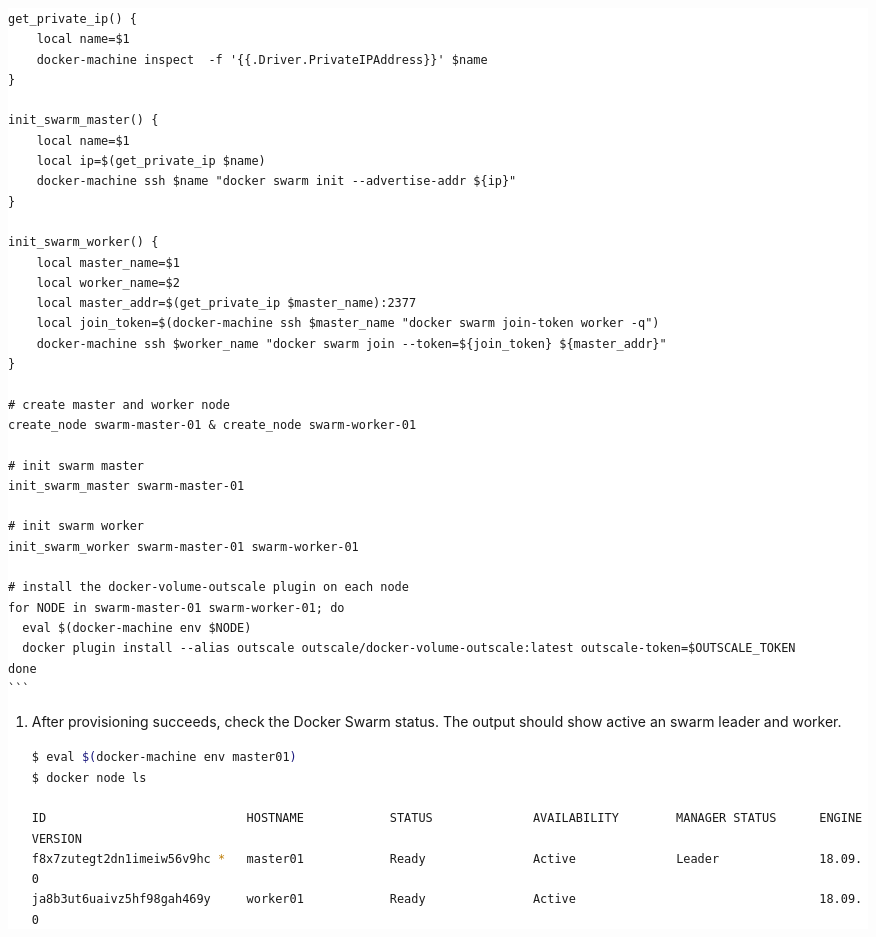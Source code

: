     get_private_ip() {
        local name=$1
        docker-machine inspect  -f '{{.Driver.PrivateIPAddress}}' $name
    }

    init_swarm_master() {
        local name=$1
        local ip=$(get_private_ip $name)
        docker-machine ssh $name "docker swarm init --advertise-addr ${ip}"
    }

    init_swarm_worker() {
        local master_name=$1
        local worker_name=$2
        local master_addr=$(get_private_ip $master_name):2377
        local join_token=$(docker-machine ssh $master_name "docker swarm join-token worker -q")
        docker-machine ssh $worker_name "docker swarm join --token=${join_token} ${master_addr}"
    }

    # create master and worker node
    create_node swarm-master-01 & create_node swarm-worker-01

    # init swarm master
    init_swarm_master swarm-master-01

    # init swarm worker
    init_swarm_worker swarm-master-01 swarm-worker-01

    # install the docker-volume-outscale plugin on each node
    for NODE in swarm-master-01 swarm-worker-01; do
      eval $(docker-machine env $NODE)
      docker plugin install --alias outscale outscale/docker-volume-outscale:latest outscale-token=$OUTSCALE_TOKEN
    done
    ```

1. After provisioning succeeds, check the Docker Swarm status.  The output should show active an swarm leader and worker.

    ```sh
    $ eval $(docker-machine env master01)
    $ docker node ls

    ID                            HOSTNAME            STATUS              AVAILABILITY        MANAGER STATUS      ENGINE VERSION
    f8x7zutegt2dn1imeiw56v9hc *   master01            Ready               Active              Leader              18.09.0
    ja8b3ut6uaivz5hf98gah469y     worker01            Ready               Active                                  18.09.0
    ```
